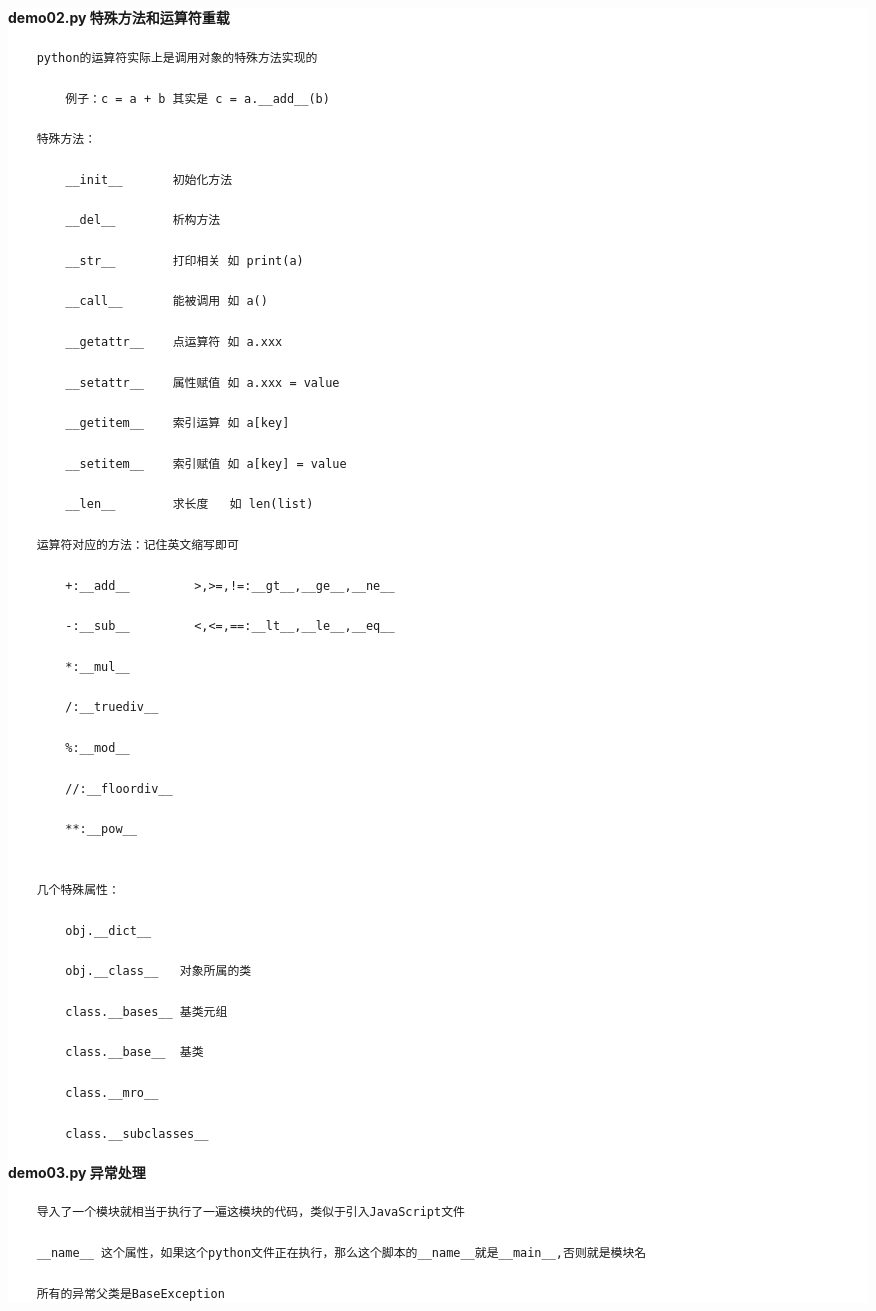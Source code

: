 #### demo02.py 特殊方法和运算符重载

        python的运算符实际上是调用对象的特殊方法实现的

            例子：c = a + b 其实是 c = a.__add__(b)

        特殊方法：

            __init__       初始化方法

            __del__        析构方法

            __str__        打印相关 如 print(a)

            __call__       能被调用 如 a()

            __getattr__    点运算符 如 a.xxx

            __setattr__    属性赋值 如 a.xxx = value

            __getitem__    索引运算 如 a[key]

            __setitem__    索引赋值 如 a[key] = value

            __len__        求长度   如 len(list)

        运算符对应的方法：记住英文缩写即可

            +:__add__         >,>=,!=:__gt__,__ge__,__ne__

            -:__sub__         <,<=,==:__lt__,__le__,__eq__

            *:__mul__

            /:__truediv__

            %:__mod__

            //:__floordiv__

            **:__pow__
            
       
        几个特殊属性：

            obj.__dict__

            obj.__class__   对象所属的类

            class.__bases__ 基类元组

            class.__base__  基类

            class.__mro__

            class.__subclasses__

#### demo03.py 异常处理

        导入了一个模块就相当于执行了一遍这模块的代码，类似于引入JavaScript文件

        __name__ 这个属性，如果这个python文件正在执行，那么这个脚本的__name__就是__main__,否则就是模块名

        所有的异常父类是BaseException
